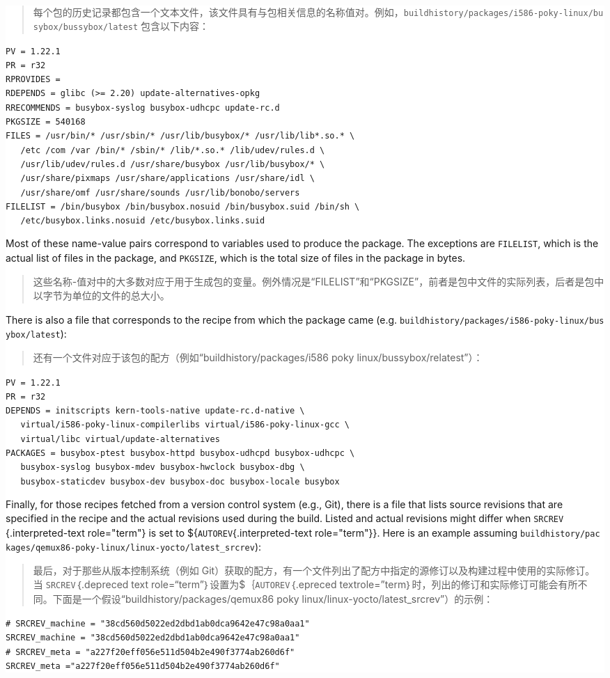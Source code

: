 > 每个包的历史记录都包含一个文本文件，该文件具有与包相关信息的名称值对。例如，`buildhistory/packages/i586-poky-linux/busybox/bussybox/latest` 包含以下内容：

```none
PV = 1.22.1
PR = r32
RPROVIDES =
RDEPENDS = glibc (>= 2.20) update-alternatives-opkg
RRECOMMENDS = busybox-syslog busybox-udhcpc update-rc.d
PKGSIZE = 540168
FILES = /usr/bin/* /usr/sbin/* /usr/lib/busybox/* /usr/lib/lib*.so.* \
   /etc /com /var /bin/* /sbin/* /lib/*.so.* /lib/udev/rules.d \
   /usr/lib/udev/rules.d /usr/share/busybox /usr/lib/busybox/* \
   /usr/share/pixmaps /usr/share/applications /usr/share/idl \
   /usr/share/omf /usr/share/sounds /usr/lib/bonobo/servers
FILELIST = /bin/busybox /bin/busybox.nosuid /bin/busybox.suid /bin/sh \
   /etc/busybox.links.nosuid /etc/busybox.links.suid
```

Most of these name-value pairs correspond to variables used to produce the package. The exceptions are `FILELIST`, which is the actual list of files in the package, and `PKGSIZE`, which is the total size of files in the package in bytes.

> 这些名称-值对中的大多数对应于用于生成包的变量。例外情况是“FILELIST”和“PKGSIZE”，前者是包中文件的实际列表，后者是包中以字节为单位的文件的总大小。

There is also a file that corresponds to the recipe from which the package came (e.g. `buildhistory/packages/i586-poky-linux/busybox/latest`):

> 还有一个文件对应于该包的配方（例如“buildhistory/packages/i586 poky linux/bussybox/relatest”）：

```none
PV = 1.22.1
PR = r32
DEPENDS = initscripts kern-tools-native update-rc.d-native \
   virtual/i586-poky-linux-compilerlibs virtual/i586-poky-linux-gcc \
   virtual/libc virtual/update-alternatives
PACKAGES = busybox-ptest busybox-httpd busybox-udhcpd busybox-udhcpc \
   busybox-syslog busybox-mdev busybox-hwclock busybox-dbg \
   busybox-staticdev busybox-dev busybox-doc busybox-locale busybox
```

Finally, for those recipes fetched from a version control system (e.g., Git), there is a file that lists source revisions that are specified in the recipe and the actual revisions used during the build. Listed and actual revisions might differ when `SRCREV`{.interpreted-text role="term"} is set to \${`AUTOREV`{.interpreted-text role="term"}}. Here is an example assuming `buildhistory/packages/qemux86-poky-linux/linux-yocto/latest_srcrev`):

> 最后，对于那些从版本控制系统（例如 Git）获取的配方，有一个文件列出了配方中指定的源修订以及构建过程中使用的实际修订。当 `SRCREV`｛.depreced text role=“term”｝设置为\$｛`AUTOREV`｛.epreced textrole=”term｝时，列出的修订和实际修订可能会有所不同。下面是一个假设“buildhistory/packages/qemux86 poky linux/linux-yocto/latest_srcrev”）的示例：

```
# SRCREV_machine = "38cd560d5022ed2dbd1ab0dca9642e47c98a0aa1"
SRCREV_machine = "38cd560d5022ed2dbd1ab0dca9642e47c98a0aa1"
# SRCREV_meta = "a227f20eff056e511d504b2e490f3774ab260d6f"
SRCREV_meta ="a227f20eff056e511d504b2e490f3774ab260d6f"
```
